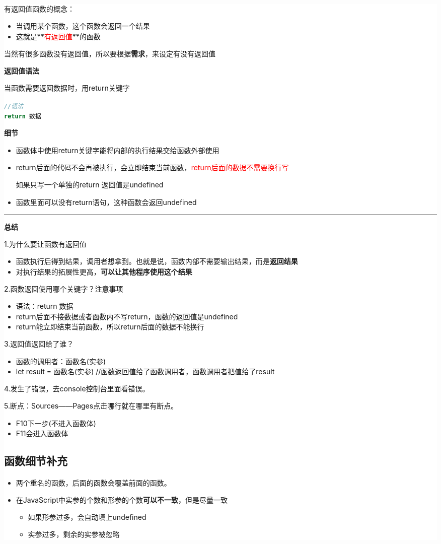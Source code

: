 有返回值函数的概念：

- 当调用某个函数，这个函数会返回一个结果
- 这就是**<font color=red>有返回值</font>**的函数

当然有很多函数没有返回值，所以要根据**需求**，来设定有没有返回值

**返回值语法**

当函数需要返回数据时，用return关键字

```javascript
//语法
return 数据
```

**细节**

- 函数体中使用return关键字能将内部的执行结果交给函数外部使用

- return后面的代码不会再被执行，会立即结束当前函数，<font color=red>return后面的数据不需要换行写</font>

  如果只写一个单独的return 返回值是undefined

- 函数里面可以没有return语句，这种函数会返回undefined

---

**总结**

1.为什么要让函数有返回值

- 函数执行后得到结果，调用者想拿到。也就是说，函数内部不需要输出结果，而是**返回结果**
- 对执行结果的拓展性更高，**可以让其他程序使用这个结果**

2.函数返回使用哪个关键字？注意事项

- 语法：return 数据
- return后面不接数据或者函数内不写return，函数的返回值是undefined
- return能立即结束当前函数，所以return后面的数据不能换行

3.返回值返回给了谁？

- 函数的调用者：函数名(实参)
- let result = 函数名(实参)     //函数返回值给了函数调用者，函数调用者把值给了result

4.发生了错误，去console控制台里面看错误。

5.断点：Sources——Pages点击哪行就在哪里有断点。

- F10下一步(不进入函数体)
- F11会进入函数体

## 函数细节补充

- 两个重名的函数，后面的函数会覆盖前面的函数。

- 在JavaScript中实参的个数和形参的个数**可以不一致**，但是尽量一致

  - 如果形参过多，会自动填上undefined

  - 实参过多，剩余的实参被忽略
